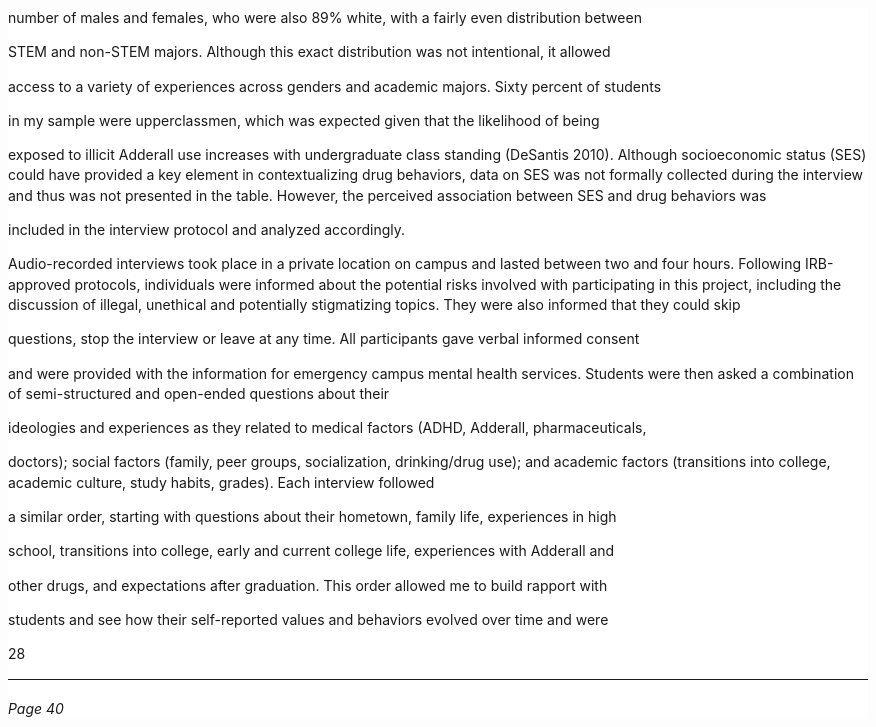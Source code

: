 number of males and females, who were also 89% white, with a fairly even distribution between 

STEM and non-STEM majors. Although this exact distribution was not intentional, it allowed 

access to a variety of experiences across genders and academic majors. Sixty percent of students 

in my sample were upperclassmen, which was expected given that the likelihood of being 

exposed to illicit Adderall use increases with undergraduate class standing (DeSantis 2010). Although socioeconomic status (SES) could have provided a key element in contextualizing drug behaviors, data on SES was not formally collected during the interview and thus was not presented in the table. However, the perceived association between SES and drug behaviors was 

included in the interview protocol and analyzed accordingly.

Audio-recorded interviews took place in a private location on campus and lasted between two and four hours. Following IRB-approved protocols, individuals were informed about the potential risks involved with participating in this project, including the discussion of illegal, unethical and potentially stigmatizing topics. They were also informed that they could skip 

questions, stop the interview or leave at any time. All participants gave verbal informed consent 

and were provided with the information for emergency campus mental health services. Students were then asked a combination of semi-structured and open-ended questions about their 

ideologies and experiences as they related to medical factors (ADHD, Adderall, pharmaceuticals, 

doctors); social factors (family, peer groups, socialization, drinking/drug use); and academic factors (transitions into college, academic culture, study habits, grades). Each interview followed 

a similar order, starting with questions about their hometown, family life, experiences in high 

school, transitions into college, early and current college life, experiences with Adderall and 

other drugs, and expectations after graduation. This order allowed me to build rapport with 

students and see how their self-reported values and behaviors evolved over time and were 

28


---

###### Page 40
